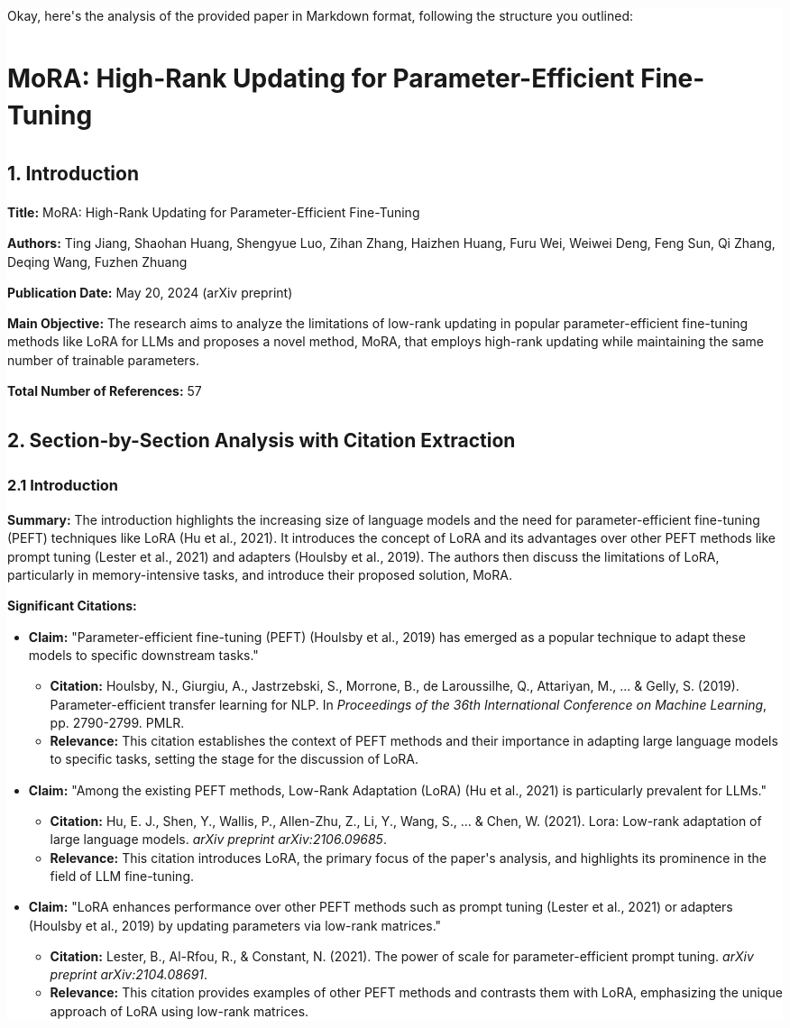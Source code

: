 Okay, here's the analysis of the provided paper in Markdown format, following the structure you outlined:


# MoRA: High-Rank Updating for Parameter-Efficient Fine-Tuning

## 1. Introduction

**Title:** MoRA: High-Rank Updating for Parameter-Efficient Fine-Tuning

**Authors:** Ting Jiang, Shaohan Huang, Shengyue Luo, Zihan Zhang, Haizhen Huang, Furu Wei, Weiwei Deng, Feng Sun, Qi Zhang, Deqing Wang, Fuzhen Zhuang

**Publication Date:** May 20, 2024 (arXiv preprint)

**Main Objective:** The research aims to analyze the limitations of low-rank updating in popular parameter-efficient fine-tuning methods like LoRA for LLMs and proposes a novel method, MoRA, that employs high-rank updating while maintaining the same number of trainable parameters.

**Total Number of References:** 57


## 2. Section-by-Section Analysis with Citation Extraction

### 2.1 Introduction

**Summary:** The introduction highlights the increasing size of language models and the need for parameter-efficient fine-tuning (PEFT) techniques like LoRA (Hu et al., 2021). It introduces the concept of LoRA and its advantages over other PEFT methods like prompt tuning (Lester et al., 2021) and adapters (Houlsby et al., 2019). The authors then discuss the limitations of LoRA, particularly in memory-intensive tasks, and introduce their proposed solution, MoRA.

**Significant Citations:**

* **Claim:** "Parameter-efficient fine-tuning (PEFT) (Houlsby et al., 2019) has emerged as a popular technique to adapt these models to specific downstream tasks."
    * **Citation:** Houlsby, N., Giurgiu, A., Jastrzebski, S., Morrone, B., de Laroussilhe, Q., Attariyan, M., ... & Gelly, S. (2019). Parameter-efficient transfer learning for NLP. In *Proceedings of the 36th International Conference on Machine Learning*, pp. 2790-2799. PMLR.
    * **Relevance:** This citation establishes the context of PEFT methods and their importance in adapting large language models to specific tasks, setting the stage for the discussion of LoRA.

* **Claim:** "Among the existing PEFT methods, Low-Rank Adaptation (LoRA) (Hu et al., 2021) is particularly prevalent for LLMs."
    * **Citation:** Hu, E. J., Shen, Y., Wallis, P., Allen-Zhu, Z., Li, Y., Wang, S., ... & Chen, W. (2021). Lora: Low-rank adaptation of large language models. *arXiv preprint arXiv:2106.09685*.
    * **Relevance:** This citation introduces LoRA, the primary focus of the paper's analysis, and highlights its prominence in the field of LLM fine-tuning.

* **Claim:** "LoRA enhances performance over other PEFT methods such as prompt tuning (Lester et al., 2021) or adapters (Houlsby et al., 2019) by updating parameters via low-rank matrices."
    * **Citation:** Lester, B., Al-Rfou, R., & Constant, N. (2021). The power of scale for parameter-efficient prompt tuning. *arXiv preprint arXiv:2104.08691*.
    * **Relevance:** This citation provides examples of other PEFT methods and contrasts them with LoRA, emphasizing the unique approach of LoRA using low-rank matrices.
